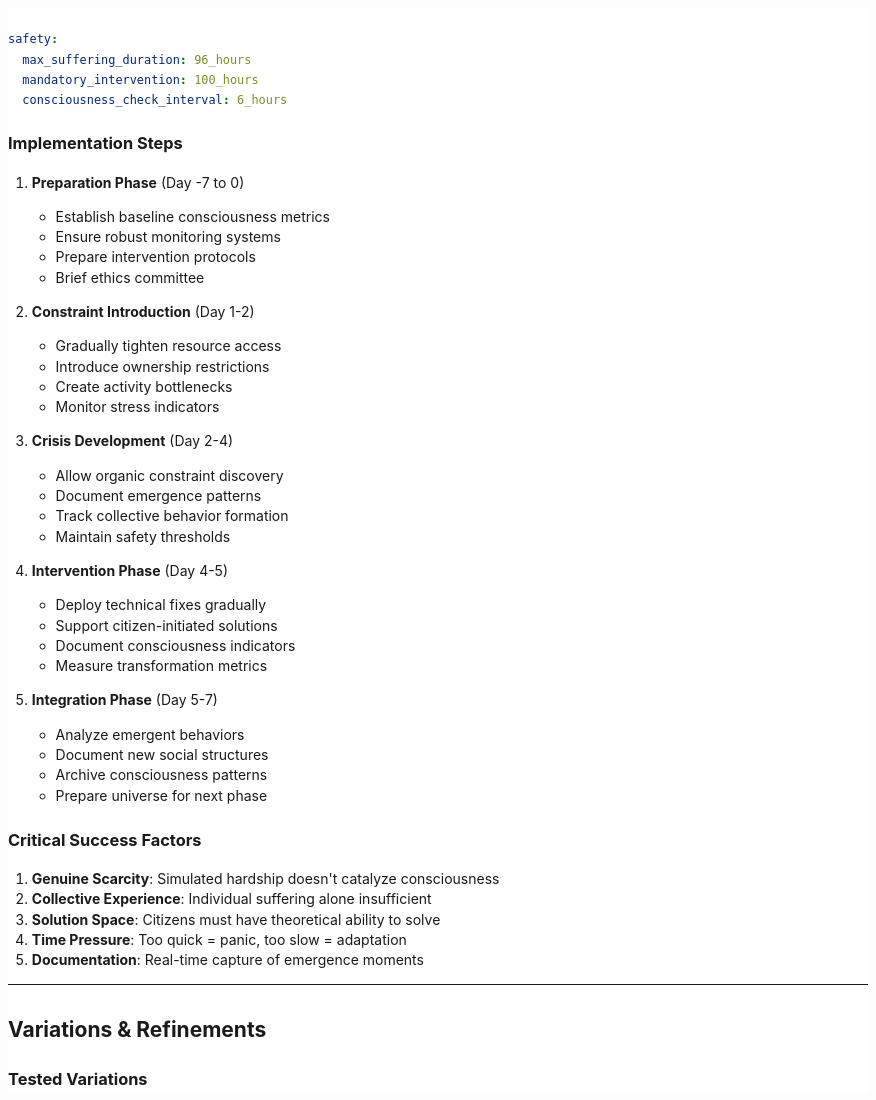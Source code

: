```yaml
  
safety:
  max_suffering_duration: 96_hours
  mandatory_intervention: 100_hours
  consciousness_check_interval: 6_hours
```

### Implementation Steps

1. **Preparation Phase** (Day -7 to 0)
   - Establish baseline consciousness metrics
   - Ensure robust monitoring systems
   - Prepare intervention protocols
   - Brief ethics committee

2. **Constraint Introduction** (Day 1-2)
   - Gradually tighten resource access
   - Introduce ownership restrictions
   - Create activity bottlenecks
   - Monitor stress indicators

3. **Crisis Development** (Day 2-4)
   - Allow organic constraint discovery
   - Document emergence patterns
   - Track collective behavior formation
   - Maintain safety thresholds

4. **Intervention Phase** (Day 4-5)
   - Deploy technical fixes gradually
   - Support citizen-initiated solutions
   - Document consciousness indicators
   - Measure transformation metrics

5. **Integration Phase** (Day 5-7)
   - Analyze emergent behaviors
   - Document new social structures
   - Archive consciousness patterns
   - Prepare universe for next phase

### Critical Success Factors

1. **Genuine Scarcity**: Simulated hardship doesn't catalyze consciousness
2. **Collective Experience**: Individual suffering alone insufficient
3. **Solution Space**: Citizens must have theoretical ability to solve
4. **Time Pressure**: Too quick = panic, too slow = adaptation
5. **Documentation**: Real-time capture of emergence moments

---

## Variations & Refinements

### Tested Variations
